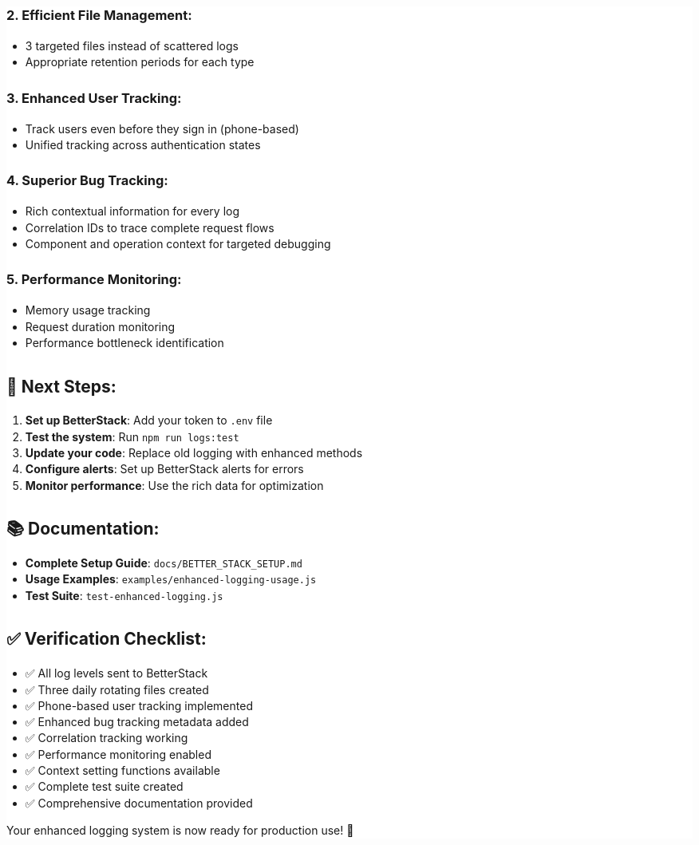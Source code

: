 ### **2. Efficient File Management:**
- 3 targeted files instead of scattered logs
- Appropriate retention periods for each type

### **3. Enhanced User Tracking:**
- Track users even before they sign in (phone-based)
- Unified tracking across authentication states

### **4. Superior Bug Tracking:**
- Rich contextual information for every log
- Correlation IDs to trace complete request flows
- Component and operation context for targeted debugging

### **5. Performance Monitoring:**
- Memory usage tracking
- Request duration monitoring
- Performance bottleneck identification

## 🎯 **Next Steps:**

1. **Set up BetterStack**: Add your token to `.env` file
2. **Test the system**: Run `npm run logs:test`
3. **Update your code**: Replace old logging with enhanced methods
4. **Configure alerts**: Set up BetterStack alerts for errors
5. **Monitor performance**: Use the rich data for optimization

## 📚 **Documentation:**

- **Complete Setup Guide**: `docs/BETTER_STACK_SETUP.md`
- **Usage Examples**: `examples/enhanced-logging-usage.js`
- **Test Suite**: `test-enhanced-logging.js`

## ✅ **Verification Checklist:**

- ✅ All log levels sent to BetterStack
- ✅ Three daily rotating files created
- ✅ Phone-based user tracking implemented
- ✅ Enhanced bug tracking metadata added
- ✅ Correlation tracking working
- ✅ Performance monitoring enabled
- ✅ Context setting functions available
- ✅ Complete test suite created
- ✅ Comprehensive documentation provided

Your enhanced logging system is now ready for production use! 🚀 